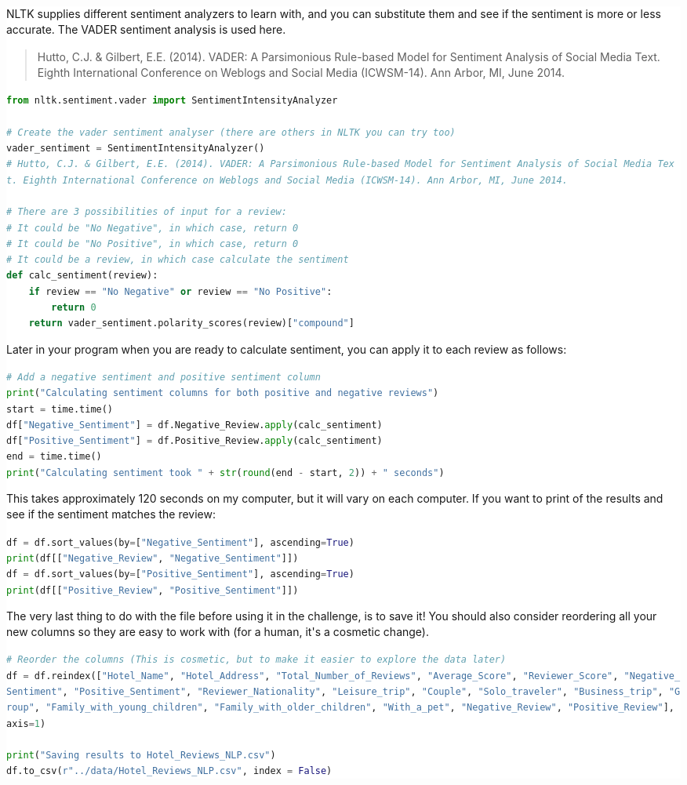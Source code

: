 NLTK supplies different sentiment analyzers to learn with, and you can substitute them and see if the sentiment is more or less accurate. The VADER sentiment analysis is used here.

> Hutto, C.J. & Gilbert, E.E. (2014). VADER: A Parsimonious Rule-based Model for Sentiment Analysis of Social Media Text. Eighth International Conference on Weblogs and Social Media (ICWSM-14). Ann Arbor, MI, June 2014.

```python
from nltk.sentiment.vader import SentimentIntensityAnalyzer

# Create the vader sentiment analyser (there are others in NLTK you can try too)
vader_sentiment = SentimentIntensityAnalyzer()
# Hutto, C.J. & Gilbert, E.E. (2014). VADER: A Parsimonious Rule-based Model for Sentiment Analysis of Social Media Text. Eighth International Conference on Weblogs and Social Media (ICWSM-14). Ann Arbor, MI, June 2014.

# There are 3 possibilities of input for a review:
# It could be "No Negative", in which case, return 0
# It could be "No Positive", in which case, return 0
# It could be a review, in which case calculate the sentiment
def calc_sentiment(review):    
    if review == "No Negative" or review == "No Positive":
        return 0
    return vader_sentiment.polarity_scores(review)["compound"]    
```

Later in your program when you are ready to calculate sentiment, you can apply it to each review as follows:

```python
# Add a negative sentiment and positive sentiment column
print("Calculating sentiment columns for both positive and negative reviews")
start = time.time()
df["Negative_Sentiment"] = df.Negative_Review.apply(calc_sentiment)
df["Positive_Sentiment"] = df.Positive_Review.apply(calc_sentiment)
end = time.time()
print("Calculating sentiment took " + str(round(end - start, 2)) + " seconds")
```

This takes approximately 120 seconds on my computer, but it will vary on each computer. If you want to print of the results and see if the sentiment matches the review:

```python
df = df.sort_values(by=["Negative_Sentiment"], ascending=True)
print(df[["Negative_Review", "Negative_Sentiment"]])
df = df.sort_values(by=["Positive_Sentiment"], ascending=True)
print(df[["Positive_Review", "Positive_Sentiment"]])
```

The very last thing to do with the file before using it in the challenge, is to save it! You should also consider reordering all your new columns so they are easy to work with (for a human, it's a cosmetic change).

```python
# Reorder the columns (This is cosmetic, but to make it easier to explore the data later)
df = df.reindex(["Hotel_Name", "Hotel_Address", "Total_Number_of_Reviews", "Average_Score", "Reviewer_Score", "Negative_Sentiment", "Positive_Sentiment", "Reviewer_Nationality", "Leisure_trip", "Couple", "Solo_traveler", "Business_trip", "Group", "Family_with_young_children", "Family_with_older_children", "With_a_pet", "Negative_Review", "Positive_Review"], axis=1)

print("Saving results to Hotel_Reviews_NLP.csv")
df.to_csv(r"../data/Hotel_Reviews_NLP.csv", index = False)
```
